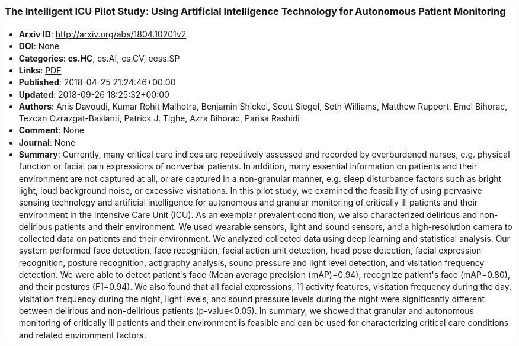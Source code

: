 

### The Intelligent ICU Pilot Study: Using Artificial Intelligence Technology for Autonomous Patient Monitoring
- **Arxiv ID**: http://arxiv.org/abs/1804.10201v2
- **DOI**: None
- **Categories**: **cs.HC**, cs.AI, cs.CV, eess.SP
- **Links**: [PDF](http://arxiv.org/pdf/1804.10201v2)
- **Published**: 2018-04-25 21:24:46+00:00
- **Updated**: 2018-09-26 18:25:32+00:00
- **Authors**: Anis Davoudi, Kumar Rohit Malhotra, Benjamin Shickel, Scott Siegel, Seth Williams, Matthew Ruppert, Emel Bihorac, Tezcan Ozrazgat-Baslanti, Patrick J. Tighe, Azra Bihorac, Parisa Rashidi
- **Comment**: None
- **Journal**: None
- **Summary**: Currently, many critical care indices are repetitively assessed and recorded by overburdened nurses, e.g. physical function or facial pain expressions of nonverbal patients. In addition, many essential information on patients and their environment are not captured at all, or are captured in a non-granular manner, e.g. sleep disturbance factors such as bright light, loud background noise, or excessive visitations. In this pilot study, we examined the feasibility of using pervasive sensing technology and artificial intelligence for autonomous and granular monitoring of critically ill patients and their environment in the Intensive Care Unit (ICU). As an exemplar prevalent condition, we also characterized delirious and non-delirious patients and their environment. We used wearable sensors, light and sound sensors, and a high-resolution camera to collected data on patients and their environment. We analyzed collected data using deep learning and statistical analysis. Our system performed face detection, face recognition, facial action unit detection, head pose detection, facial expression recognition, posture recognition, actigraphy analysis, sound pressure and light level detection, and visitation frequency detection. We were able to detect patient's face (Mean average precision (mAP)=0.94), recognize patient's face (mAP=0.80), and their postures (F1=0.94). We also found that all facial expressions, 11 activity features, visitation frequency during the day, visitation frequency during the night, light levels, and sound pressure levels during the night were significantly different between delirious and non-delirious patients (p-value<0.05). In summary, we showed that granular and autonomous monitoring of critically ill patients and their environment is feasible and can be used for characterizing critical care conditions and related environment factors.



